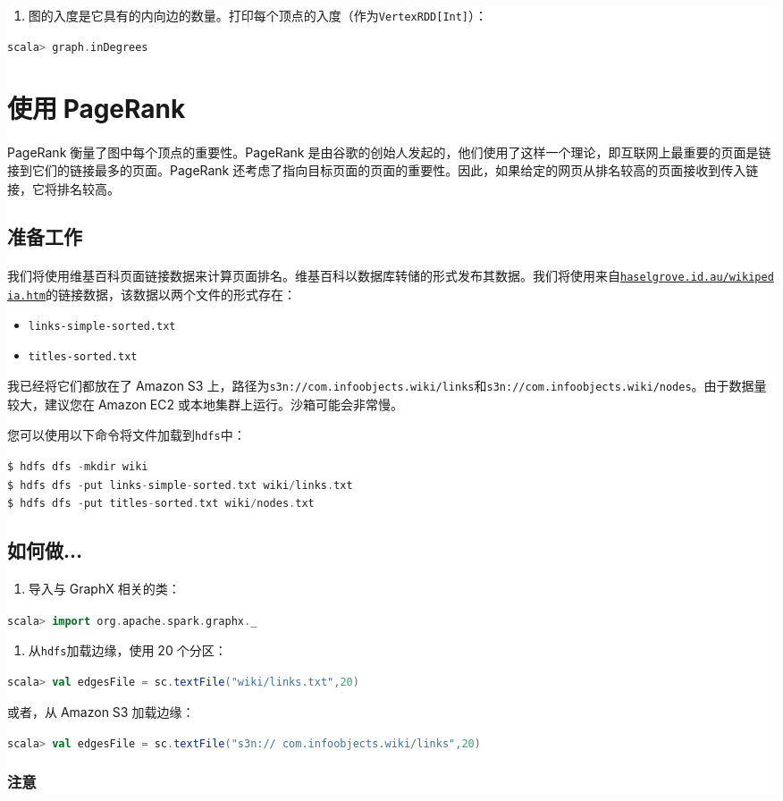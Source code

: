 1.  图的入度是它具有的内向边的数量。打印每个顶点的入度（作为`VertexRDD[Int]`）：

```scala
scala> graph.inDegrees

```

# 使用 PageRank

PageRank 衡量了图中每个顶点的重要性。PageRank 是由谷歌的创始人发起的，他们使用了这样一个理论，即互联网上最重要的页面是链接到它们的链接最多的页面。PageRank 还考虑了指向目标页面的页面的重要性。因此，如果给定的网页从排名较高的页面接收到传入链接，它将排名较高。

## 准备工作

我们将使用维基百科页面链接数据来计算页面排名。维基百科以数据库转储的形式发布其数据。我们将使用来自[`haselgrove.id.au/wikipedia.htm`](http://haselgrove.id.au/wikipedia.htm)的链接数据，该数据以两个文件的形式存在：

+   `links-simple-sorted.txt`

+   `titles-sorted.txt`

我已经将它们都放在了 Amazon S3 上，路径为`s3n://com.infoobjects.wiki/links`和`s3n://com.infoobjects.wiki/nodes`。由于数据量较大，建议您在 Amazon EC2 或本地集群上运行。沙箱可能会非常慢。

您可以使用以下命令将文件加载到`hdfs`中：

```scala
$ hdfs dfs -mkdir wiki
$ hdfs dfs -put links-simple-sorted.txt wiki/links.txt
$ hdfs dfs -put titles-sorted.txt wiki/nodes.txt

```

## 如何做…

1.  导入与 GraphX 相关的类：

```scala
scala> import org.apache.spark.graphx._

```

1.  从`hdfs`加载边缘，使用 20 个分区：

```scala
scala> val edgesFile = sc.textFile("wiki/links.txt",20)

```

或者，从 Amazon S3 加载边缘：

```scala
scala> val edgesFile = sc.textFile("s3n:// com.infoobjects.wiki/links",20)

```

### 注意
